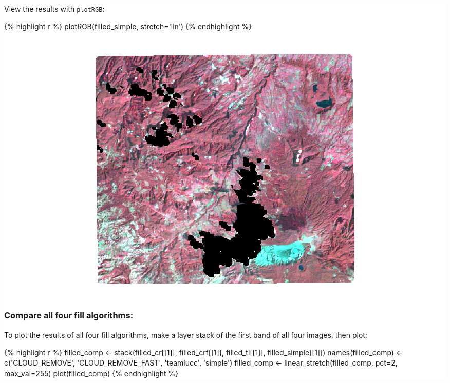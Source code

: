 View the results with `plotRGB`:


{% highlight r %}
plotRGB(filled_simple, stretch='lin')
{% endhighlight %}

<img src="/content/2014-04-16-cloud-removal-with-teamlucc/cloud_remove_simple_plot-1.png" title="center" alt="center" style="display:block;margin-left:auto;margin-right:auto;" />

### Compare all four fill algorithms:

To plot the results of all four fill algorithms, make a layer stack of the 
first band of all four images, then plot:


{% highlight r %}
filled_comp <- stack(filled_cr[[1]], filled_crf[[1]], filled_tl[[1]], 
                     filled_simple[[1]])
names(filled_comp) <- c('CLOUD_REMOVE', 'CLOUD_REMOVE_FAST', 'teamlucc', 
                       'simple')
filled_comp <- linear_stretch(filled_comp, pct=2, max_val=255)
plot(filled_comp)
{% endhighlight %}
